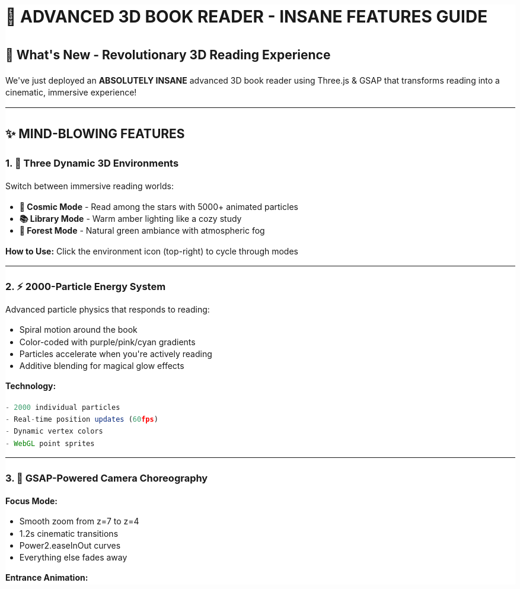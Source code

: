 # 🚀 ADVANCED 3D BOOK READER - INSANE FEATURES GUIDE

## 🎯 What's New - Revolutionary 3D Reading Experience

We've just deployed an **ABSOLUTELY INSANE** advanced 3D book reader using Three.js & GSAP that transforms reading into a cinematic, immersive experience!

---

## ✨ MIND-BLOWING FEATURES

### 1. 🌌 **Three Dynamic 3D Environments**

Switch between immersive reading worlds:

- **🌙 Cosmic Mode** - Read among the stars with 5000+ animated particles
- **📚 Library Mode** - Warm amber lighting like a cozy study
- **🌲 Forest Mode** - Natural green ambiance with atmospheric fog

**How to Use:** Click the environment icon (top-right) to cycle through modes

---

### 2. ⚡ **2000-Particle Energy System**

Advanced particle physics that responds to reading:

- Spiral motion around the book
- Color-coded with purple/pink/cyan gradients
- Particles accelerate when you're actively reading
- Additive blending for magical glow effects

**Technology:**

```typescript
- 2000 individual particles
- Real-time position updates (60fps)
- Dynamic vertex colors
- WebGL point sprites
```

---

### 3. 🎥 **GSAP-Powered Camera Choreography**

**Focus Mode:**

- Smooth zoom from z=7 to z=4
- 1.2s cinematic transitions
- Power2.easeInOut curves
- Everything else fades away

**Entrance Animation:**
